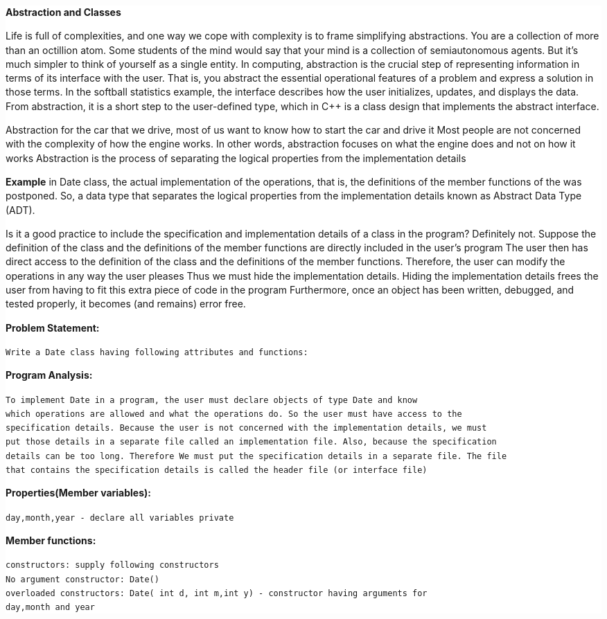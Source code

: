 **Abstraction and Classes**

Life is full of complexities, and one way we cope with complexity is to frame simplifying
abstractions. You are a collection of more than an octillion atom. Some students of the mind
would say that your mind is a collection of semiautonomous agents. But it’s much simpler to
think of yourself as a single entity. In computing, abstraction is the crucial step of representing
information in terms of its interface with the user. That is, you abstract the essential operational
features of a problem and express a solution in those terms. In the softball statistics example,
the interface describes how the user initializes, updates, and displays the data. From abstraction,
it is a short step to the user-defined type, which in C++ is a class design that implements the
abstract interface.

Abstraction for the car that we drive, most of us want to know how to start the car and drive it
Most people are not concerned with the complexity of how the engine works. In other words,
abstraction focuses on what the engine does and not on how it works Abstraction is the process
of separating the logical properties from the implementation details

**Example** in Date class, the actual implementation of the operations, that is, the definitions of the
member functions of the was postponed. So, a data type that separates the logical properties
from the implementation details known as Abstract Data Type (ADT).

Is it a good practice to include the specification and implementation details of a class in
the program? Definitely not. Suppose the definition of the class and the definitions of the
member functions are directly included in the user’s program The user then has direct access to
the definition of the class and the definitions of the member functions. Therefore, the user can
modify the operations in any way the user pleases Thus we must hide the implementation details.
Hiding the implementation details frees the user from having to fit this extra piece of code in the
program Furthermore, once an object has been written, debugged, and tested properly, it
becomes (and remains) error free.

**Problem Statement:**

    Write a Date class having following attributes and functions:

**Program Analysis:**

    To implement Date in a program, the user must declare objects of type Date and know
    which operations are allowed and what the operations do. So the user must have access to the
    specification details. Because the user is not concerned with the implementation details, we must
    put those details in a separate file called an implementation file. Also, because the specification
    details can be too long. Therefore We must put the specification details in a separate file. The file
    that contains the specification details is called the header file (or interface file)

**Properties(Member variables):**

    day,month,year - declare all variables private

**Member functions:**

    constructors: supply following constructors
    No argument constructor: Date()
    overloaded constructors: Date( int d, int m,int y) - constructor having arguments for
    day,month and year
